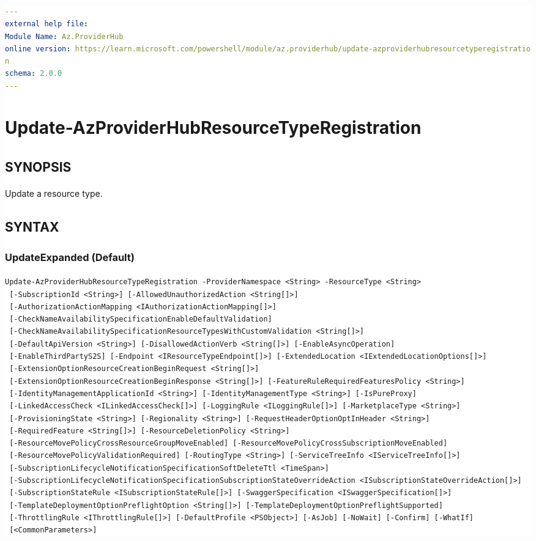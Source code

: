 ```yaml
---
external help file:
Module Name: Az.ProviderHub
online version: https://learn.microsoft.com/powershell/module/az.providerhub/update-azproviderhubresourcetyperegistration
schema: 2.0.0
---
```


# Update-AzProviderHubResourceTypeRegistration

## SYNOPSIS
Update a resource type.

## SYNTAX

### UpdateExpanded (Default)
```
Update-AzProviderHubResourceTypeRegistration -ProviderNamespace <String> -ResourceType <String>
 [-SubscriptionId <String>] [-AllowedUnauthorizedAction <String[]>]
 [-AuthorizationActionMapping <IAuthorizationActionMapping[]>]
 [-CheckNameAvailabilitySpecificationEnableDefaultValidation]
 [-CheckNameAvailabilitySpecificationResourceTypesWithCustomValidation <String[]>]
 [-DefaultApiVersion <String>] [-DisallowedActionVerb <String[]>] [-EnableAsyncOperation]
 [-EnableThirdPartyS2S] [-Endpoint <IResourceTypeEndpoint[]>] [-ExtendedLocation <IExtendedLocationOptions[]>]
 [-ExtensionOptionResourceCreationBeginRequest <String[]>]
 [-ExtensionOptionResourceCreationBeginResponse <String[]>] [-FeatureRuleRequiredFeaturesPolicy <String>]
 [-IdentityManagementApplicationId <String>] [-IdentityManagementType <String>] [-IsPureProxy]
 [-LinkedAccessCheck <ILinkedAccessCheck[]>] [-LoggingRule <ILoggingRule[]>] [-MarketplaceType <String>]
 [-ProvisioningState <String>] [-Regionality <String>] [-RequestHeaderOptionOptInHeader <String>]
 [-RequiredFeature <String[]>] [-ResourceDeletionPolicy <String>]
 [-ResourceMovePolicyCrossResourceGroupMoveEnabled] [-ResourceMovePolicyCrossSubscriptionMoveEnabled]
 [-ResourceMovePolicyValidationRequired] [-RoutingType <String>] [-ServiceTreeInfo <IServiceTreeInfo[]>]
 [-SubscriptionLifecycleNotificationSpecificationSoftDeleteTtl <TimeSpan>]
 [-SubscriptionLifecycleNotificationSpecificationSubscriptionStateOverrideAction <ISubscriptionStateOverrideAction[]>]
 [-SubscriptionStateRule <ISubscriptionStateRule[]>] [-SwaggerSpecification <ISwaggerSpecification[]>]
 [-TemplateDeploymentOptionPreflightOption <String[]>] [-TemplateDeploymentOptionPreflightSupported]
 [-ThrottlingRule <IThrottlingRule[]>] [-DefaultProfile <PSObject>] [-AsJob] [-NoWait] [-Confirm] [-WhatIf]
 [<CommonParameters>]
```
